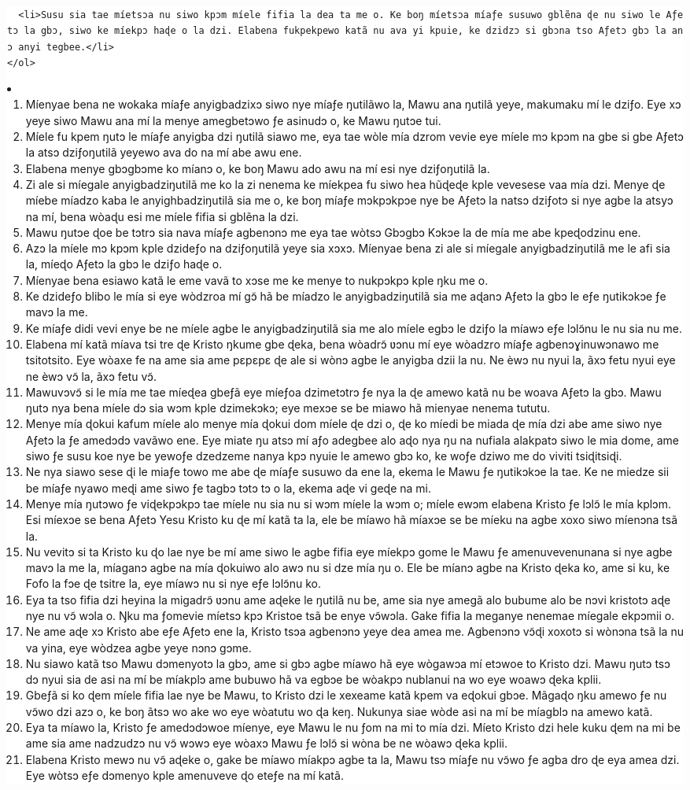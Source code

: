       <li>Susu sia tae míetsɔa nu siwo kpɔm míele fifia la dea ta me o. Ke boŋ míetsɔa míaƒe susuwo gblẽna ɖe nu siwo le Aƒetɔ la gbɔ, siwo ke míekpɔ haɖe o la dzi. Elabena fukpekpewo katã nu ava yi kpuie, ke dzidzɔ si gbɔna tso Aƒetɔ gbɔ la anɔ anyi tegbee.</li>
    </ol>
  </li>
  <li>
    <ol>
      <li>Míenyae bena ne wokaka míaƒe anyigbadzixɔ siwo nye míaƒe ŋutilãwo la, Mawu ana ŋutilã yeye, makumaku mí le dziƒo. Eye xɔ yeye siwo Mawu ana mí la menye amegbetɔwo ƒe asinudɔ o, ke Mawu ŋutɔe tui.</li>
      <li>Míele fu kpem ŋutɔ le míaƒe anyigba dzi ŋutilã siawo me, eya tae wòle mía dzrom vevie eye míele mɔ kpɔm na gbe si gbe Aƒetɔ la atsɔ dziƒoŋutilã yeyewo ava do na mí abe awu ene.</li>
      <li>Elabena menye gbɔgbɔme ko míanɔ o, ke boŋ Mawu ado awu na mí esi nye dziƒoŋutilã la.</li>
      <li>Zi ale si míegale anyigbadziŋutilã me ko la zi nenema ke míekpea fu siwo hea hũɖeɖe kple vevesese vaa mía dzi. Menye ɖe míebe míadzo kaba le anyighbadziŋutilã sia me o, ke boŋ míaƒe mɔkpɔkpɔe nye be Aƒetɔ la natsɔ dziƒotɔ si nye agbe la atsyɔ na mí, bena wòaɖu esi me míele fifia si gblẽna la dzi.</li>
      <li>Mawu ŋutɔe ɖoe be tɔtrɔ sia nava míaƒe agbenɔnɔ me eya tae wòtsɔ Gbɔgbɔ Kɔkɔe la de mía me abe kpeɖodzinu ene.</li>
      <li>Azɔ la míele mɔ kpɔm kple dzideƒo na dziƒoŋutilã yeye sia xɔxɔ. Míenyae bena zi ale si míegale anyigbadziŋutilã me le afi sia la, míeɖo Aƒetɔ la gbɔ le dziƒo haɖe o.</li>
      <li>Míenyae bena esiawo katã le eme vavã to xɔse me ke menye to nukpɔkpɔ kple ŋku me o.</li>
      <li>Ke dzideƒo blibo le mía si eye wòdzroa mí gɔ̃ hã be míadzo le anyigbadziŋutilã sia me aɖanɔ Aƒetɔ la gbɔ le eƒe ŋutikɔkɔe ƒe mavɔ la me.</li>
      <li>Ke míaƒe didi vevi enye be ne míele agbe le anyigbadziŋutilã sia me alo míele egbɔ le dziƒo la míawɔ eƒe lɔlɔ̃nu le nu sia nu me.</li>
      <li>Elabena mí katã míava tsi tre ɖe Kristo ŋkume gbe ɖeka, bena wòadrɔ̃ ʋɔnu mí eye wòadzro míaƒe agbenɔɣinuwɔnawo me tsitotsito. Eye wòaxe fe na ame sia ame pɛpɛpɛ ɖe ale si wònɔ agbe le anyigba dzii la nu. Ne èwɔ nu nyui la, ãxɔ fetu nyui eye ne èwɔ vɔ̃ la, ãxɔ fetu vɔ̃.</li>
      <li>Mawuvɔvɔ̃ si le mía me tae míeɖea gbeƒã eye míeƒoa dzimetɔtrɔ ƒe nya la ɖe amewo katã nu be woava Aƒetɔ la gbɔ. Mawu ŋutɔ nya bena míele dɔ sia wɔm kple dzimekɔkɔ; eye mexɔe se be miawo hã mienyae nenema tututu.</li>
      <li>Menye mía ɖokui kafum míele alo menye mía ɖokui dom míele ɖe dzi o, ɖe ko míedi be miada ɖe mía dzi abe ame siwo nye Aƒetɔ la ƒe amedɔdɔ vavãwo ene. Eye miate ŋu atsɔ mí aƒo adegbee alo aɖo nya ŋu na nufiala alakpatɔ siwo le mia dome, ame siwo ƒe susu koe nye be yewoƒe dzedzeme nanya kpɔ nyuie le amewo gbɔ ko, ke woƒe dziwo me do viviti tsiɖitsiɖi.</li>
      <li>Ne nya siawo sese ɖi le miaƒe towo me abe ɖe míaƒe susuwo da ene la, ekema le Mawu ƒe ŋutikɔkɔe la tae. Ke ne miedze sii be míaƒe nyawo meɖi ame siwo ƒe tagbɔ tɔtɔ tɔ o la, ekema aɖe vi geɖe na mi.</li>
      <li>Menye mía ŋutɔwo ƒe viɖekpɔkpɔ tae míele nu sia nu si wɔm míele la wɔm o; míele ewɔm elabena Kristo ƒe lɔlɔ̃ le mía kplɔm. Esi míexɔe se bena Aƒetɔ Yesu Kristo ku ɖe mí katã ta la, ele be míawo hã míaxɔe se be míeku na agbe xoxo siwo míenɔna tsã la.</li>
      <li>Nu vevitɔ si ta Kristo ku ɖo lae nye be mí ame siwo le agbe fifia eye míekpɔ gome le Mawu ƒe amenuvevenunana si nye agbe mavɔ la me la, míaganɔ agbe na mía ɖokuiwo alo awɔ nu si dze mía ŋu o. Ele be míanɔ agbe na Kristo ɖeka ko, ame si ku, ke Fofo la fɔe ɖe tsitre la, eye míawɔ nu si nye eƒe lɔlɔ̃nu ko.</li>
      <li>Eya ta tso fifia dzi heyina la migadrɔ̃ ʋɔnu ame aɖeke le ŋutilã nu be, ame sia nye amegã alo bubume alo be nɔvi kristotɔ aɖe nye nu vɔ̃ wɔla o. Ŋku ma ƒomevie míetsɔ kpɔ Kristoe tsã be enye vɔ̃wɔla. Gake fifia la meganye nenemae míegale ekpɔmii o.</li>
      <li>Ne ame aɖe xɔ Kristo abe eƒe Aƒetɔ ene la, Kristo tsɔa agbenɔnɔ yeye dea amea me. Agbenɔnɔ vɔ̃ɖi xoxotɔ si wònɔna tsã la nu va yina, eye wòdzea agbe yeye nɔnɔ gɔme.</li>
      <li>Nu siawo katã tso Mawu dɔmenyotɔ la gbɔ, ame si gbɔ agbe míawo hã eye wògawɔa mí etɔwoe to Kristo dzi. Mawu ŋutɔ tsɔ dɔ nyui sia de asi na mí be míakplɔ ame bubuwo hã va egbɔe be wòakpɔ nublanui na wo eye woawɔ ɖeka kplii.</li>
      <li>Gbeƒã si ko ɖem míele fifia lae nye be Mawu, to Kristo dzi le xexeame katã kpem va eɖokui gbɔe. Mãgaɖo ŋku amewo ƒe nu vɔ̃wo dzi azɔ o, ke boŋ ãtsɔ wo ake wo eye wòatutu wo ɖa keŋ. Nukunya siae wòde asi na mí be míagblɔ na amewo katã.</li>
      <li>Eya ta míawo la, Kristo ƒe amedɔdɔwoe míenye, eye Mawu le nu ƒom na mi to mía dzi. Míeto Kristo dzi hele kuku ɖem na mi be ame sia ame nadzudzɔ nu vɔ̃ wɔwɔ eye wòaxɔ Mawu ƒe lɔlɔ̃ si wòna be ne wòawɔ ɖeka kplii.</li>
      <li>Elabena Kristo mewɔ nu vɔ̃ aɖeke o, gake be míawo míakpɔ agbe ta la, Mawu tsɔ míaƒe nu vɔ̃wo ƒe agba dro ɖe eya amea dzi. Eye wòtsɔ eƒe dɔmenyo kple amenuveve ɖo eteƒe na mí katã.</li>
    </ol>
  </li>